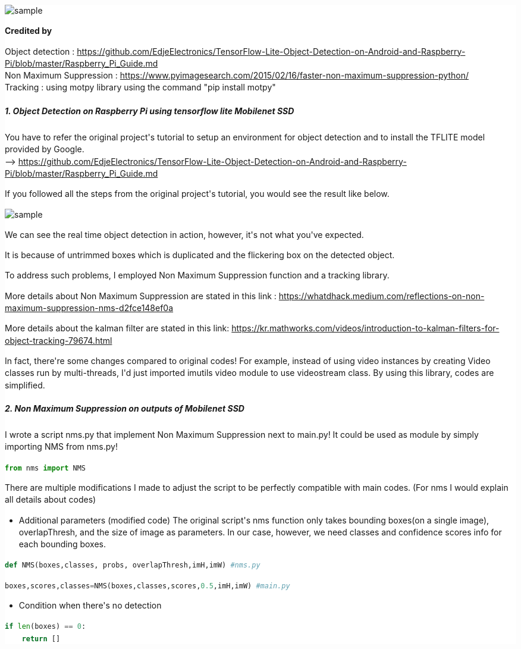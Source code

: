 ![sample](videos/tracking_video.gif)




**Credited by**        

Object detection : https://github.com/EdjeElectronics/TensorFlow-Lite-Object-Detection-on-Android-and-Raspberry-Pi/blob/master/Raspberry_Pi_Guide.md   
Non Maximum Suppression : https://www.pyimagesearch.com/2015/02/16/faster-non-maximum-suppression-python/   
Tracking : using motpy library using the command "pip install motpy"

  

##### 1. Object Detection on Raspberry Pi using tensorflow lite Mobilenet SSD    
You have to refer the original project's tutorial to setup an environment for object detection and to install the  TFLITE model provided by Google.       
--> https://github.com/EdjeElectronics/TensorFlow-Lite-Object-Detection-on-Android-and-Raspberry-Pi/blob/master/Raspberry_Pi_Guide.md   

If you followed all the steps from the original project's tutorial, you would see the result like below.    

![sample](videos/result_video.gif)   

We can see the real time object detection in action, however, it's not what you've expected. 

It is because of untrimmed boxes which is duplicated and the flickering box on the detected object.   

To address such problems, I employed Non Maximum Suppression function and a tracking library.    

More details about Non Maximum Suppression are stated in this link : https://whatdhack.medium.com/reflections-on-non-maximum-suppression-nms-d2fce148ef0a     

More details about the kalman filter are stated in this link: https://kr.mathworks.com/videos/introduction-to-kalman-filters-for-object-tracking-79674.html    

In fact, there're some changes compared to original codes! 
For example, instead of using video instances by creating Video classes run by multi-threads, I'd just imported imutils video module to use videostream class. By using this library, codes are simplified. 

##### 2. Non Maximum Suppression on outputs of Mobilenet SSD    
I wrote a script nms.py that implement Non Maximum Suppression next to main.py! It could be used as module by simply importing NMS from nms.py!


```python
from nms import NMS

```
There are multiple modifications I made to adjust the script to be perfectly compatible with main codes. (For nms I would explain all details about codes)

- Additional parameters (modified code)
The original script's nms function only takes bounding boxes(on a single image), overlapThresh, and the size of image as parameters. In our case, however, we need classes and confidence scores info for each bounding boxes. 
```python
def NMS(boxes,classes, probs, overlapThresh,imH,imW) #nms.py
```
```python
boxes,scores,classes=NMS(boxes,classes,scores,0.5,imH,imW) #main.py
```
- Condition when there's no detection
```python
if len(boxes) == 0:
    return []
```
